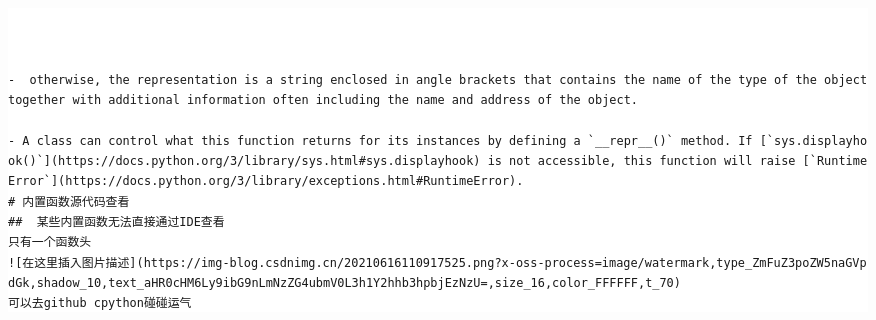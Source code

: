  ```

    

-  otherwise, the representation is a string enclosed in angle brackets that contains the name of the type of the object together with additional information often including the name and address of the object. 

- A class can control what this function returns for its instances by defining a `__repr__()` method. If [`sys.displayhook()`](https://docs.python.org/3/library/sys.html#sys.displayhook) is not accessible, this function will raise [`RuntimeError`](https://docs.python.org/3/library/exceptions.html#RuntimeError).
# 内置函数源代码查看
##  某些内置函数无法直接通过IDE查看
只有一个函数头
![在这里插入图片描述](https://img-blog.csdnimg.cn/20210616110917525.png?x-oss-process=image/watermark,type_ZmFuZ3poZW5naGVpdGk,shadow_10,text_aHR0cHM6Ly9ibG9nLmNzZG4ubmV0L3h1Y2hhb3hpbjEzNzU=,size_16,color_FFFFFF,t_70)
可以去github cpython碰碰运气